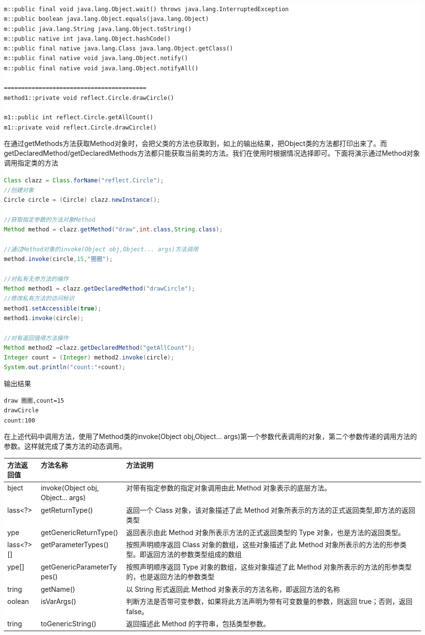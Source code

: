 ```
m::public final void java.lang.Object.wait() throws java.lang.InterruptedException
m::public boolean java.lang.Object.equals(java.lang.Object)
m::public java.lang.String java.lang.Object.toString()
m::public native int java.lang.Object.hashCode()
m::public final native java.lang.Class java.lang.Object.getClass()
m::public final native void java.lang.Object.notify()
m::public final native void java.lang.Object.notifyAll()

=========================================
method1::private void reflect.Circle.drawCircle()

m1::public int reflect.Circle.getAllCount()
m1::private void reflect.Circle.drawCircle()
```
在通过getMethods方法获取Method对象时，会把父类的方法也获取到，如上的输出结果，把Object类的方法都打印出来了。而getDeclaredMethod/getDeclaredMethods方法都只能获取当前类的方法。我们在使用时根据情况选择即可。下面将演示通过Method对象调用指定类的方法
```java
Class clazz = Class.forName("reflect.Circle");
//创建对象
Circle circle = (Circle) clazz.newInstance();

//获取指定参数的方法对象Method
Method method = clazz.getMethod("draw",int.class,String.class);

//通过Method对象的invoke(Object obj,Object... args)方法调用
method.invoke(circle,15,"圈圈");

//对私有无参方法的操作
Method method1 = clazz.getDeclaredMethod("drawCircle");
//修改私有方法的访问标识
method1.setAccessible(true);
method1.invoke(circle);

//对有返回值得方法操作
Method method2 =clazz.getDeclaredMethod("getAllCount");
Integer count = (Integer) method2.invoke(circle);
System.out.println("count:"+count);
```
输出结果
```
draw 圈圈,count=15
drawCircle
count:100
```
在上述代码中调用方法，使用了Method类的invoke(Object obj,Object... args)第一个参数代表调用的对象，第二个参数传递的调用方法的参数。这样就完成了类方法的动态调用。

| 方法返回值 | 方法名称                           | 方法说明                                                                                                              |
| :--------- | :--------------------------------- | :-------------------------------------------------------------------------------------------------------------------- |
| bject      | invoke(Object obj, Object... args) | 对带有指定参数的指定对象调用由此 Method 对象表示的底层方法。                                                          |
| lass<?>    | getReturnType()                    | 返回一个 Class 对象，该对象描述了此 Method 对象所表示的方法的正式返回类型,即方法的返回类型                            |
| ype        | getGenericReturnType()             | 返回表示由此 Method 对象所表示方法的正式返回类型的 Type 对象，也是方法的返回类型。                                    |
| lass<?>[]  | getParameterTypes()                | 按照声明顺序返回 Class 对象的数组，这些对象描述了此 Method 对象所表示的方法的形参类型。即返回方法的参数类型组成的数组 |
| ype[]      | getGenericParameterTypes()         | 按照声明顺序返回 Type 对象的数组，这些对象描述了此 Method 对象所表示的方法的形参类型的，也是返回方法的参数类型        |
| tring      | getName()                          | 以 String 形式返回此 Method 对象表示的方法名称，即返回方法的名称                                                      |
| oolean     | isVarArgs()                        | 判断方法是否带可变参数，如果将此方法声明为带有可变数量的参数，则返回 true；否则，返回 false。                         |
| tring      | toGenericString()                  | 返回描述此 Method 的字符串，包括类型参数。                                                                            |
